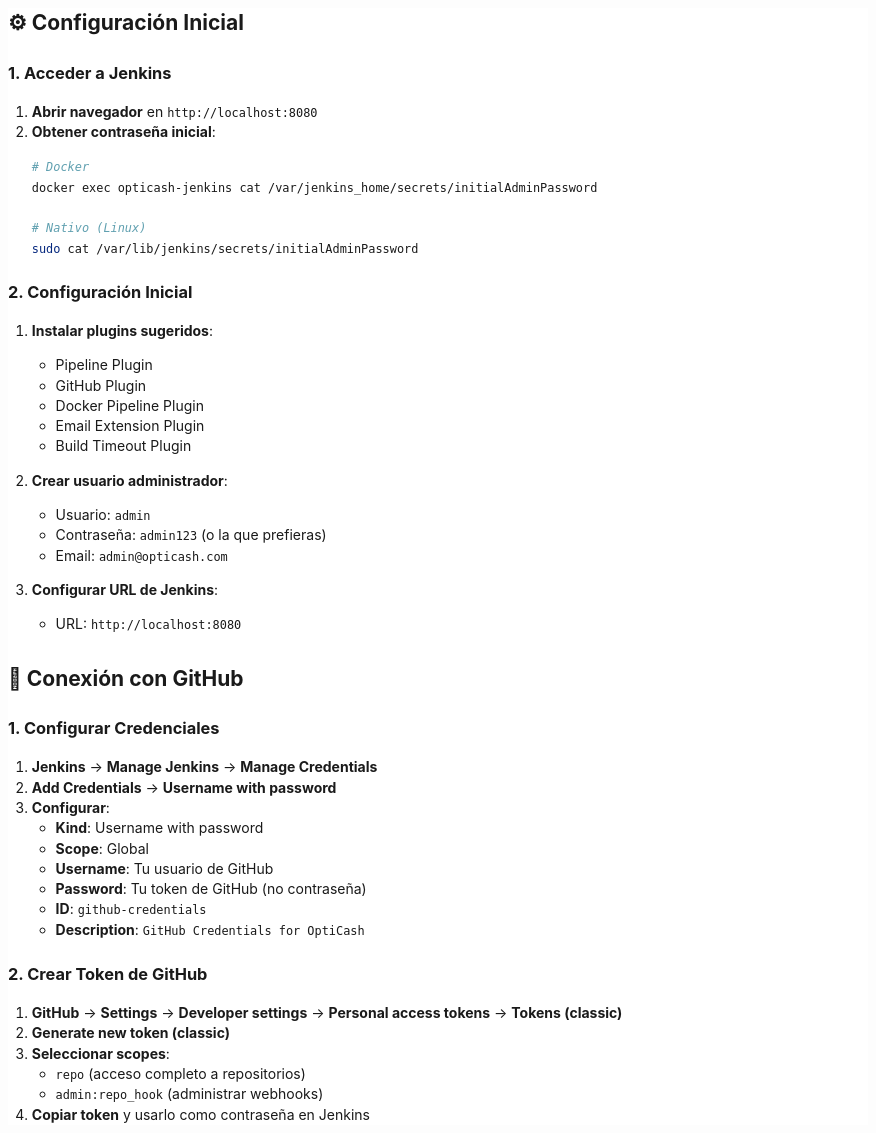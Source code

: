 ## ⚙️ Configuración Inicial

### 1. Acceder a Jenkins

1. **Abrir navegador** en `http://localhost:8080`
2. **Obtener contraseña inicial**:
   ```bash
   # Docker
   docker exec opticash-jenkins cat /var/jenkins_home/secrets/initialAdminPassword
   
   # Nativo (Linux)
   sudo cat /var/lib/jenkins/secrets/initialAdminPassword
   ```

### 2. Configuración Inicial

1. **Instalar plugins sugeridos**:
   - Pipeline Plugin
   - GitHub Plugin
   - Docker Pipeline Plugin
   - Email Extension Plugin
   - Build Timeout Plugin

2. **Crear usuario administrador**:
   - Usuario: `admin`
   - Contraseña: `admin123` (o la que prefieras)
   - Email: `admin@opticash.com`

3. **Configurar URL de Jenkins**:
   - URL: `http://localhost:8080`

## 🔗 Conexión con GitHub

### 1. Configurar Credenciales

1. **Jenkins** → **Manage Jenkins** → **Manage Credentials**
2. **Add Credentials** → **Username with password**
3. **Configurar**:
   - **Kind**: Username with password
   - **Scope**: Global
   - **Username**: Tu usuario de GitHub
   - **Password**: Tu token de GitHub (no contraseña)
   - **ID**: `github-credentials`
   - **Description**: `GitHub Credentials for OptiCash`

### 2. Crear Token de GitHub

1. **GitHub** → **Settings** → **Developer settings** → **Personal access tokens** → **Tokens (classic)**
2. **Generate new token (classic)**
3. **Seleccionar scopes**:
   - `repo` (acceso completo a repositorios)
   - `admin:repo_hook` (administrar webhooks)
4. **Copiar token** y usarlo como contraseña en Jenkins
